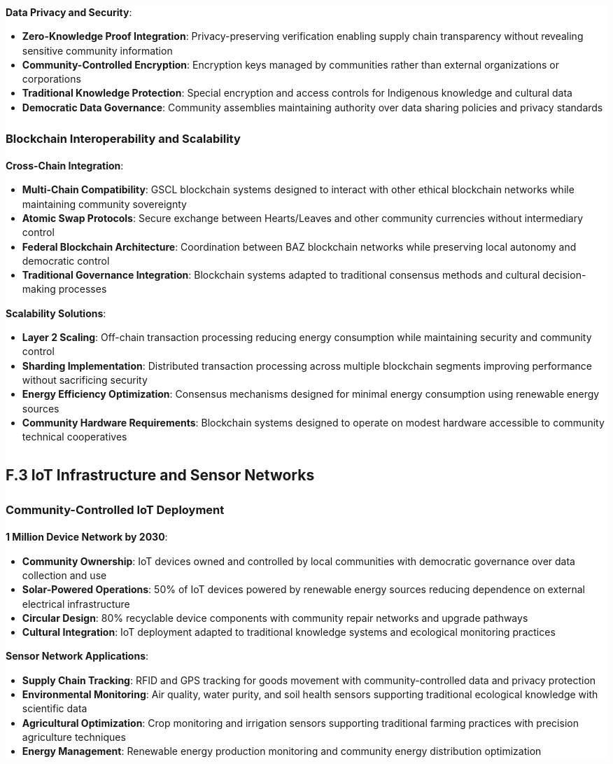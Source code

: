 **Data Privacy and Security**:
- **Zero-Knowledge Proof Integration**: Privacy-preserving verification enabling supply chain transparency without revealing sensitive community information
- **Community-Controlled Encryption**: Encryption keys managed by communities rather than external organizations or corporations
- **Traditional Knowledge Protection**: Special encryption and access controls for Indigenous knowledge and cultural data
- **Democratic Data Governance**: Community assemblies maintaining authority over data sharing policies and privacy standards

### Blockchain Interoperability and Scalability

**Cross-Chain Integration**:
- **Multi-Chain Compatibility**: GSCL blockchain systems designed to interact with other ethical blockchain networks while maintaining community sovereignty
- **Atomic Swap Protocols**: Secure exchange between Hearts/Leaves and other community currencies without intermediary control
- **Federal Blockchain Architecture**: Coordination between BAZ blockchain networks while preserving local autonomy and democratic control
- **Traditional Governance Integration**: Blockchain systems adapted to traditional consensus methods and cultural decision-making processes

**Scalability Solutions**:
- **Layer 2 Scaling**: Off-chain transaction processing reducing energy consumption while maintaining security and community control
- **Sharding Implementation**: Distributed transaction processing across multiple blockchain segments improving performance without sacrificing security
- **Energy Efficiency Optimization**: Consensus mechanisms designed for minimal energy consumption using renewable energy sources
- **Community Hardware Requirements**: Blockchain systems designed to operate on modest hardware accessible to community technical cooperatives

## F.3 IoT Infrastructure and Sensor Networks

### Community-Controlled IoT Deployment

**1 Million Device Network by 2030**:
- **Community Ownership**: IoT devices owned and controlled by local communities with democratic governance over data collection and use
- **Solar-Powered Operations**: 50% of IoT devices powered by renewable energy sources reducing dependence on external electrical infrastructure
- **Circular Design**: 80% recyclable device components with community repair networks and upgrade pathways
- **Cultural Integration**: IoT deployment adapted to traditional knowledge systems and ecological monitoring practices

**Sensor Network Applications**:
- **Supply Chain Tracking**: RFID and GPS tracking for goods movement with community-controlled data and privacy protection
- **Environmental Monitoring**: Air quality, water purity, and soil health sensors supporting traditional ecological knowledge with scientific data
- **Agricultural Optimization**: Crop monitoring and irrigation sensors supporting traditional farming practices with precision agriculture techniques
- **Energy Management**: Renewable energy production monitoring and community energy distribution optimization
